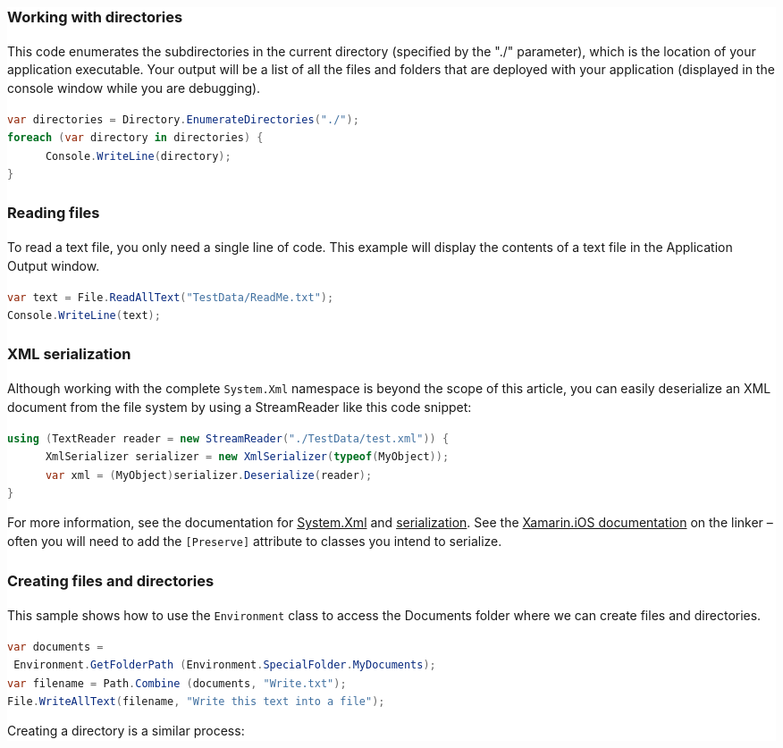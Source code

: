 ### Working with directories

This code enumerates the subdirectories in the current directory (specified
by the "./" parameter), which is the location of your application executable.
Your output will be a list of all the files and folders that are deployed with
your application (displayed in the console window while you are debugging).

```csharp
var directories = Directory.EnumerateDirectories("./");
foreach (var directory in directories) {
      Console.WriteLine(directory);
}
```

### Reading files

To read a text file, you only need a single line of code. This example will
display the contents of a text file in the Application Output window.

```csharp
var text = File.ReadAllText("TestData/ReadMe.txt");
Console.WriteLine(text);
```

### XML serialization

Although working with the complete `System.Xml` namespace is
beyond the scope of this article, you can easily deserialize an XML document
from the file system by using a StreamReader like this code snippet:

```csharp
using (TextReader reader = new StreamReader("./TestData/test.xml")) {
      XmlSerializer serializer = new XmlSerializer(typeof(MyObject));
      var xml = (MyObject)serializer.Deserialize(reader);
}
```

For more information, see the documentation for [System.Xml](xref:System.Xml) and [serialization](xref:System.Xml.Serialization). See the [Xamarin.iOS documentation](~/ios/deploy-test/linker.md) on the linker – often you will need to add the `[Preserve]` attribute to classes you intend to serialize.

### Creating files and directories

This sample shows how to use the `Environment` class to access the Documents folder where we can create files and directories.

```csharp
var documents =
 Environment.GetFolderPath (Environment.SpecialFolder.MyDocuments); 
var filename = Path.Combine (documents, "Write.txt");
File.WriteAllText(filename, "Write this text into a file");
```

Creating a directory is a similar process:
